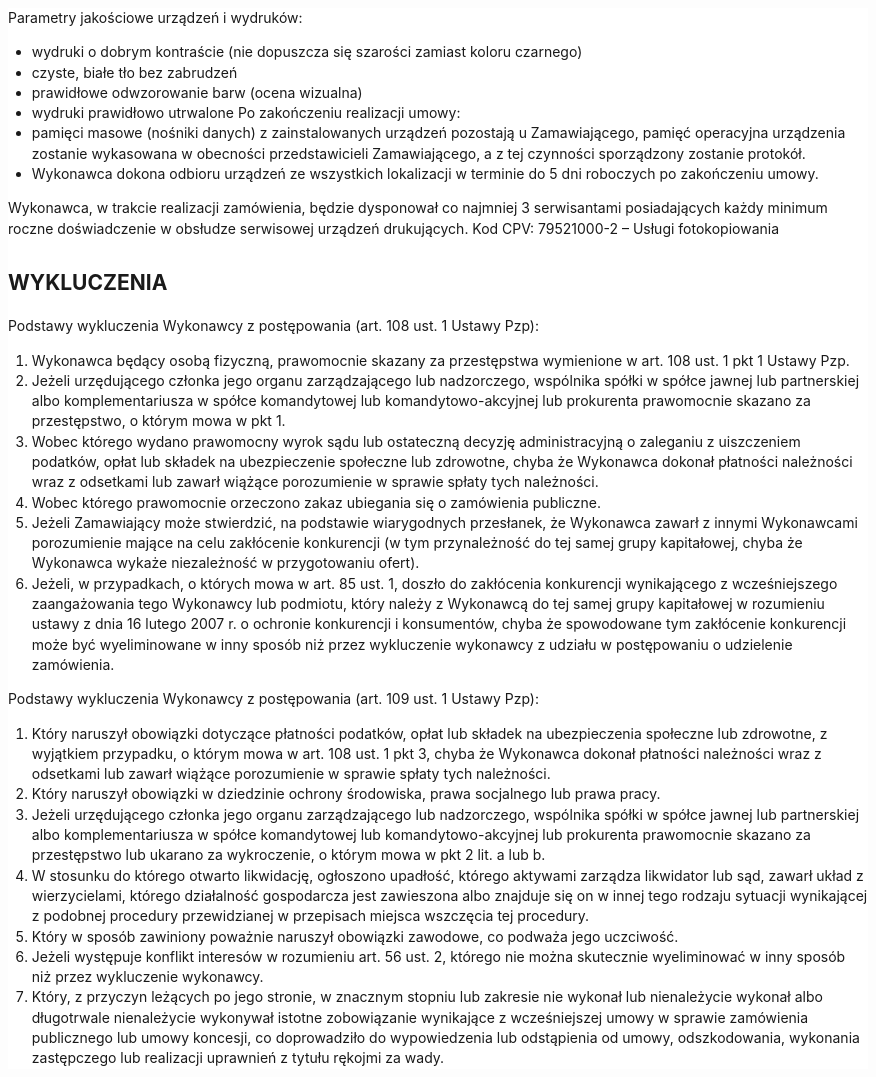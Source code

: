 Parametry jakościowe urządzeń i wydruków:
*   wydruki o dobrym kontraście (nie dopuszcza się szarości zamiast koloru czarnego)
*   czyste, białe tło bez zabrudzeń
*   prawidłowe odwzorowanie barw (ocena wizualna)
*   wydruki prawidłowo utrwalone
Po zakończeniu realizacji umowy:
*   pamięci masowe (nośniki danych) z zainstalowanych urządzeń pozostają u Zamawiającego, pamięć operacyjna urządzenia zostanie wykasowana w obecności przedstawicieli Zamawiającego, a z tej czynności sporządzony zostanie protokół.
*   Wykonawca dokona odbioru urządzeń ze wszystkich lokalizacji w terminie do 5 dni roboczych po zakończeniu umowy.

Wykonawca, w trakcie realizacji zamówienia, będzie dysponował co najmniej 3 serwisantami posiadających każdy minimum roczne doświadczenie w obsłudze serwisowej urządzeń drukujących.
Kod CPV: 79521000-2 – Usługi fotokopiowania

## WYKLUCZENIA

Podstawy wykluczenia Wykonawcy z postępowania (art. 108 ust. 1 Ustawy Pzp):

1.  Wykonawca będący osobą fizyczną, prawomocnie skazany za przestępstwa wymienione w art. 108 ust. 1 pkt 1 Ustawy Pzp.
2.  Jeżeli urzędującego członka jego organu zarządzającego lub nadzorczego, wspólnika spółki w spółce jawnej lub partnerskiej albo komplementariusza w spółce komandytowej lub komandytowo-akcyjnej lub prokurenta prawomocnie skazano za przestępstwo, o którym mowa w pkt 1.
3.  Wobec którego wydano prawomocny wyrok sądu lub ostateczną decyzję administracyjną o zaleganiu z uiszczeniem podatków, opłat lub składek na ubezpieczenie społeczne lub zdrowotne, chyba że Wykonawca dokonał płatności należności wraz z odsetkami lub zawarł wiążące porozumienie w sprawie spłaty tych należności.
4.  Wobec którego prawomocnie orzeczono zakaz ubiegania się o zamówienia publiczne.
5.  Jeżeli Zamawiający może stwierdzić, na podstawie wiarygodnych przesłanek, że Wykonawca zawarł z innymi Wykonawcami porozumienie mające na celu zakłócenie konkurencji (w tym przynależność do tej samej grupy kapitałowej, chyba że Wykonawca wykaże niezależność w przygotowaniu ofert).
6.  Jeżeli, w przypadkach, o których mowa w art. 85 ust. 1, doszło do zakłócenia konkurencji wynikającego z wcześniejszego zaangażowania tego Wykonawcy lub podmiotu, który należy z Wykonawcą do tej samej grupy kapitałowej w rozumieniu ustawy z dnia 16 lutego 2007 r. o ochronie konkurencji i konsumentów, chyba że spowodowane tym zakłócenie konkurencji może być wyeliminowane w inny sposób niż przez wykluczenie wykonawcy z udziału w postępowaniu o udzielenie zamówienia.

Podstawy wykluczenia Wykonawcy z postępowania (art. 109 ust. 1 Ustawy Pzp):

1.  Który naruszył obowiązki dotyczące płatności podatków, opłat lub składek na ubezpieczenia społeczne lub zdrowotne, z wyjątkiem przypadku, o którym mowa w art. 108 ust. 1 pkt 3, chyba że Wykonawca dokonał płatności należności wraz z odsetkami lub zawarł wiążące porozumienie w sprawie spłaty tych należności.
2.  Który naruszył obowiązki w dziedzinie ochrony środowiska, prawa socjalnego lub prawa pracy.
3.  Jeżeli urzędującego członka jego organu zarządzającego lub nadzorczego, wspólnika spółki w spółce jawnej lub partnerskiej albo komplementariusza w spółce komandytowej lub komandytowo-akcyjnej lub prokurenta prawomocnie skazano za przestępstwo lub ukarano za wykroczenie, o którym mowa w pkt 2 lit. a lub b.
4.  W stosunku do którego otwarto likwidację, ogłoszono upadłość, którego aktywami zarządza likwidator lub sąd, zawarł układ z wierzycielami, którego działalność gospodarcza jest zawieszona albo znajduje się on w innej tego rodzaju sytuacji wynikającej z podobnej procedury przewidzianej w przepisach miejsca wszczęcia tej procedury.
5.  Który w sposób zawiniony poważnie naruszył obowiązki zawodowe, co podważa jego uczciwość.
6.  Jeżeli występuje konflikt interesów w rozumieniu art. 56 ust. 2, którego nie można skutecznie wyeliminować w inny sposób niż przez wykluczenie wykonawcy.
7.  Który, z przyczyn leżących po jego stronie, w znacznym stopniu lub zakresie nie wykonał lub nienależycie wykonał albo długotrwale nienależycie wykonywał istotne zobowiązanie wynikające z wcześniejszej umowy w sprawie zamówienia publicznego lub umowy koncesji, co doprowadziło do wypowiedzenia lub odstąpienia od umowy, odszkodowania, wykonania zastępczego lub realizacji uprawnień z tytułu rękojmi za wady.